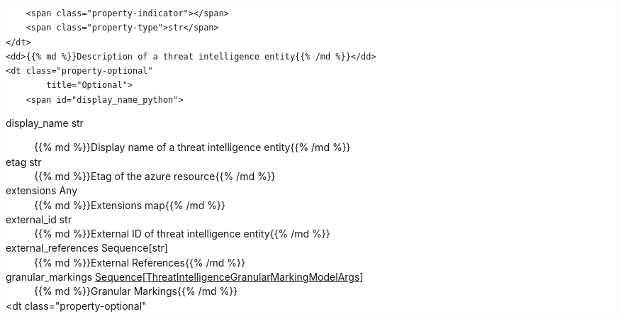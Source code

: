         <span class="property-indicator"></span>
        <span class="property-type">str</span>
    </dt>
    <dd>{{% md %}}Description of a threat intelligence entity{{% /md %}}</dd>
    <dt class="property-optional"
            title="Optional">
        <span id="display_name_python">
<a href="#display_name_python" style="color: inherit; text-decoration: inherit;">display_<wbr>name</a>
</span>
        <span class="property-indicator"></span>
        <span class="property-type">str</span>
    </dt>
    <dd>{{% md %}}Display name of a threat intelligence entity{{% /md %}}</dd>
    <dt class="property-optional"
            title="Optional">
        <span id="etag_python">
<a href="#etag_python" style="color: inherit; text-decoration: inherit;">etag</a>
</span>
        <span class="property-indicator"></span>
        <span class="property-type">str</span>
    </dt>
    <dd>{{% md %}}Etag of the azure resource{{% /md %}}</dd>
    <dt class="property-optional"
            title="Optional">
        <span id="extensions_python">
<a href="#extensions_python" style="color: inherit; text-decoration: inherit;">extensions</a>
</span>
        <span class="property-indicator"></span>
        <span class="property-type">Any</span>
    </dt>
    <dd>{{% md %}}Extensions map{{% /md %}}</dd>
    <dt class="property-optional"
            title="Optional">
        <span id="external_id_python">
<a href="#external_id_python" style="color: inherit; text-decoration: inherit;">external_<wbr>id</a>
</span>
        <span class="property-indicator"></span>
        <span class="property-type">str</span>
    </dt>
    <dd>{{% md %}}External ID of threat intelligence entity{{% /md %}}</dd>
    <dt class="property-optional"
            title="Optional">
        <span id="external_references_python">
<a href="#external_references_python" style="color: inherit; text-decoration: inherit;">external_<wbr>references</a>
</span>
        <span class="property-indicator"></span>
        <span class="property-type">Sequence[str]</span>
    </dt>
    <dd>{{% md %}}External References{{% /md %}}</dd>
    <dt class="property-optional"
            title="Optional">
        <span id="granular_markings_python">
<a href="#granular_markings_python" style="color: inherit; text-decoration: inherit;">granular_<wbr>markings</a>
</span>
        <span class="property-indicator"></span>
        <span class="property-type"><a href="#threatintelligencegranularmarkingmodel">Sequence[Threat<wbr>Intelligence<wbr>Granular<wbr>Marking<wbr>Model<wbr>Args]</a></span>
    </dt>
    <dd>{{% md %}}Granular Markings{{% /md %}}</dd>
    <dt class="property-optional"